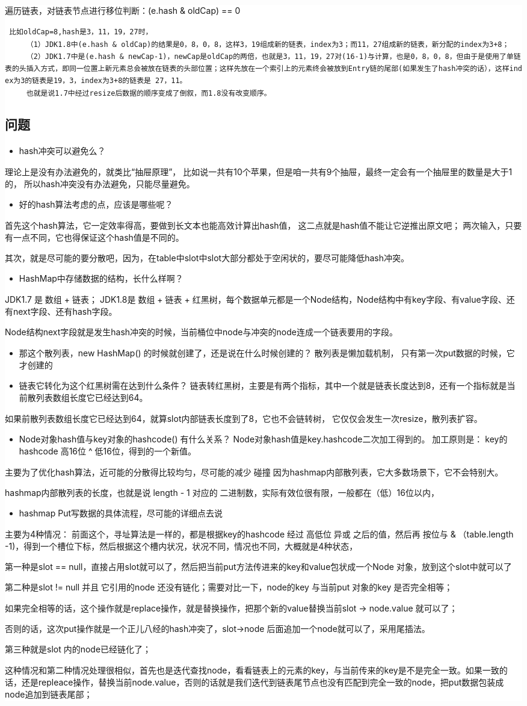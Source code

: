 遍历链表，对链表节点进行移位判断：(e.hash & oldCap) == 0
```
 比如oldCap=8,hash是3，11，19，27时，  
     （1）JDK1.8中(e.hash & oldCap)的结果是0，8，0，8，这样3，19组成新的链表，index为3；而11，27组成新的链表，新分配的index为3+8；  
     （2）JDK1.7中是(e.hash & newCap-1)，newCap是oldCap的两倍，也就是3，11，19，27对(16-1)与计算，也是0，8，0，8，但由于是使用了单链表的头插入方式，即同一位置上新元素总会被放在链表的头部位置；这样先放在一个索引上的元素终会被放到Entry链的尾部(如果发生了hash冲突的话），这样index为3的链表是19，3，index为3+8的链表是 27，11。  
     也就是说1.7中经过resize后数据的顺序变成了倒叙，而1.8没有改变顺序。  
```

## 问题
- hash冲突可以避免么？

理论上是没有办法避免的，就类比“抽屉原理”， 比如说一共有10个苹果，但是咱一共有9个抽屉，最终一定会有一个抽屉里的数量是大于1的， 所以hash冲突没有办法避免，只能尽量避免。

- 好的hash算法考虑的点，应该是哪些呢？

首先这个hash算法，它一定效率得高，要做到长文本也能高效计算出hash值， 这二点就是hash值不能让它逆推出原文吧； 两次输入，只要有一点不同，它也得保证这个hash值是不同的。

其次，就是尽可能的要分散吧，因为，在table中slot中slot大部分都处于空闲状的，要尽可能降低hash冲突。

- HashMap中存储数据的结构，长什么样啊？

JDK1.7 是 数组 + 链表；
JDK1.8是 数组 + 链表 + 红黑树，每个数据单元都是一个Node结构，Node结构中有key字段、有value字段、还有next字段、还有hash字段。

Node结构next字段就是发生hash冲突的时候，当前桶位中node与冲突的node连成一个链表要用的字段。

- 那这个散列表，new HashMap() 的时候就创建了，还是说在什么时候创建的？
散列表是懒加载机制， 只有第一次put数据的时候，它才创建的

- 链表它转化为这个红黑树需在达到什么条件？
链表转红黑树，主要是有两个指标，其中一个就是链表长度达到8，还有一个指标就是当前散列表数组长度它已经达到64。

如果前散列表数组长度它已经达到64，就算slot内部链表长度到了8，它也不会链转树， 它仅仅会发生一次resize，散列表扩容。

- Node对象hash值与key对象的hashcode() 有什么关系？
Node对象hash值是key.hashcode二次加工得到的。 加工原则是： key的hashcode 高16位 ^ 低16位，得到的一个新值。

主要为了优化hash算法，近可能的分散得比较均匀，尽可能的减少 碰撞 因为hashmap内部散列表，它大多数场景下，它不会特别大。

hashmap内部散列表的长度，也就是说 length - 1 对应的 二进制数，实际有效位很有限，一般都在（低）16位以内，

- hashmap Put写数据的具体流程，尽可能的详细点去说

主要为4种情况：
前面这个，寻址算法是一样的，都是根据key的hashcode 经过 高低位 异或 之后的值，然后再 按位与 & （table.length -1)，得到一个槽位下标，然后根据这个槽内状况，状况不同，情况也不同，大概就是4种状态，

第一种是slot == null，直接占用slot就可以了，然后把当前put方法传进来的key和value包状成一个Node 对象，放到这个slot中就可以了

第二种是slot != null 并且 它引用的node 还没有链化；需要对比一下，node的key 与当前put 对象的key 是否完全相等；

如果完全相等的话，这个操作就是replace操作，就是替换操作，把那个新的value替换当前slot -> node.value 就可以了；

否则的话，这次put操作就是一个正儿八经的hash冲突了，slot->node 后面追加一个node就可以了，采用尾插法。

第三种就是slot 内的node已经链化了；

这种情况和第二种情况处理很相似，首先也是迭代查找node，看看链表上的元素的key，与当前传来的key是不是完全一致。如果一致的话，还是repleace操作，替换当前node.value，否则的话就是我们迭代到链表尾节点也没有匹配到完全一致的node，把put数据包装成node追加到链表尾部；
